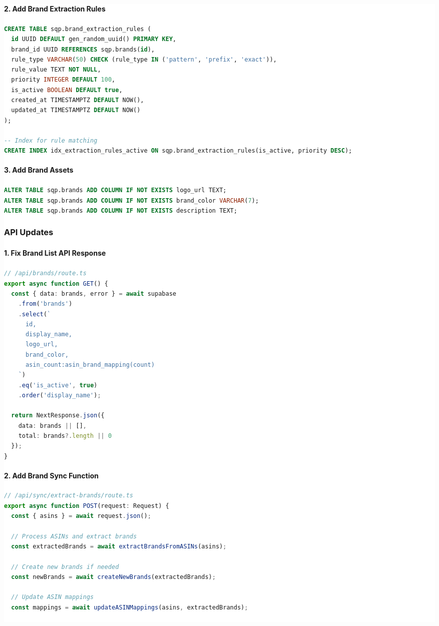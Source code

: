 #### 2. Add Brand Extraction Rules
```sql
CREATE TABLE sqp.brand_extraction_rules (
  id UUID DEFAULT gen_random_uuid() PRIMARY KEY,
  brand_id UUID REFERENCES sqp.brands(id),
  rule_type VARCHAR(50) CHECK (rule_type IN ('pattern', 'prefix', 'exact')),
  rule_value TEXT NOT NULL,
  priority INTEGER DEFAULT 100,
  is_active BOOLEAN DEFAULT true,
  created_at TIMESTAMPTZ DEFAULT NOW(),
  updated_at TIMESTAMPTZ DEFAULT NOW()
);

-- Index for rule matching
CREATE INDEX idx_extraction_rules_active ON sqp.brand_extraction_rules(is_active, priority DESC);
```

#### 3. Add Brand Assets
```sql
ALTER TABLE sqp.brands ADD COLUMN IF NOT EXISTS logo_url TEXT;
ALTER TABLE sqp.brands ADD COLUMN IF NOT EXISTS brand_color VARCHAR(7);
ALTER TABLE sqp.brands ADD COLUMN IF NOT EXISTS description TEXT;
```

### API Updates

#### 1. Fix Brand List API Response
```typescript
// /api/brands/route.ts
export async function GET() {
  const { data: brands, error } = await supabase
    .from('brands')
    .select(`
      id,
      display_name,
      logo_url,
      brand_color,
      asin_count:asin_brand_mapping(count)
    `)
    .eq('is_active', true)
    .order('display_name');

  return NextResponse.json({
    data: brands || [],
    total: brands?.length || 0
  });
}
```

#### 2. Add Brand Sync Function
```typescript
// /api/sync/extract-brands/route.ts
export async function POST(request: Request) {
  const { asins } = await request.json();
  
  // Process ASINs and extract brands
  const extractedBrands = await extractBrandsFromASINs(asins);
  
  // Create new brands if needed
  const newBrands = await createNewBrands(extractedBrands);
  
  // Update ASIN mappings
  const mappings = await updateASINMappings(asins, extractedBrands);
  
```